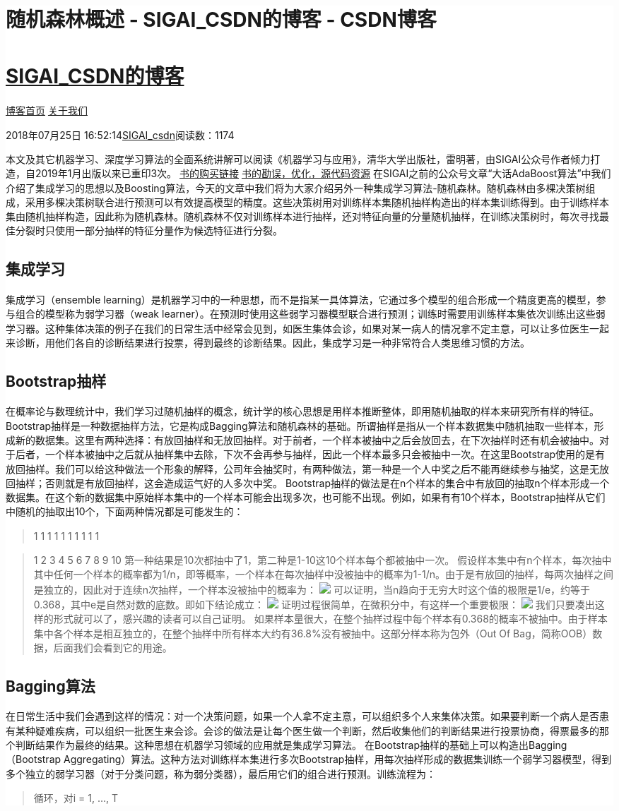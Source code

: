 
# 随机森林概述 - SIGAI_CSDN的博客 - CSDN博客
# [SIGAI_CSDN的博客](https://blog.csdn.net/sigai_csdn)


[博客首页](https://blog.csdn.net/SIGAI_CSDN)
[关于我们](https://me.csdn.net/SIGAI_CSDN)

2018年07月25日 16:52:14[SIGAI_csdn](https://me.csdn.net/SIGAI_CSDN)阅读数：1174


本文及其它机器学习、深度学习算法的全面系统讲解可以阅读《机器学习与应用》，清华大学出版社，雷明著，由SIGAI公众号作者倾力打造，自2019年1月出版以来已重印3次。
[书的购买链接](https://link.zhihu.com/?target=https%3A//item.jd.com/12504554.html)
[书的勘误，优化，源代码资源](https://link.zhihu.com/?target=http%3A//www.tensorinfinity.com/paper_78.html)
在SIGAI之前的公众号文章“大话AdaBoost算法”中我们介绍了集成学习的思想以及Boosting算法，今天的文章中我们将为大家介绍另外一种集成学习算法-随机森林。随机森林由多棵决策树组成，采用多棵决策树联合进行预测可以有效提高模型的精度。这些决策树用对训练样本集随机抽样构造出的样本集训练得到。由于训练样本集由随机抽样构造，因此称为随机森林。随机森林不仅对训练样本进行抽样，还对特征向量的分量随机抽样，在训练决策树时，每次寻找最佳分裂时只使用一部分抽样的特征分量作为候选特征进行分裂。
## 集成学习
集成学习（ensemble learning）是机器学习中的一种思想，而不是指某一具体算法，它通过多个模型的组合形成一个精度更高的模型，参与组合的模型称为弱学习器（weak learner）。在预测时使用这些弱学习器模型联合进行预测；训练时需要用训练样本集依次训练出这些弱学习器。这种集体决策的例子在我们的日常生活中经常会见到，如医生集体会诊，如果对某一病人的情况拿不定主意，可以让多位医生一起来诊断，用他们各自的诊断结果进行投票，得到最终的诊断结果。因此，集成学习是一种非常符合人类思维习惯的方法。
## Bootstrap抽样
在概率论与数理统计中，我们学习过随机抽样的概念，统计学的核心思想是用样本推断整体，即用随机抽取的样本来研究所有样的特征。Bootstrap抽样是一种数据抽样方法，它是构成Bagging算法和随机森林的基础。所谓抽样是指从一个样本数据集中随机抽取一些样本，形成新的数据集。这里有两种选择：有放回抽样和无放回抽样。对于前者，一个样本被抽中之后会放回去，在下次抽样时还有机会被抽中。对于后者，一个样本被抽中之后就从抽样集中去除，下次不会再参与抽样，因此一个样本最多只会被抽中一次。在这里Bootstrap使用的是有放回抽样。我们可以给这种做法一个形象的解释，公司年会抽奖时，有两种做法，第一种是一个人中奖之后不能再继续参与抽奖，这是无放回抽样；否则就是有放回抽样，这会造成运气好的人多次中奖。
Bootstrap抽样的做法是在n个样本的集合中有放回的抽取n个样本形成一个数据集。在这个新的数据集中原始样本集中的一个样本可能会出现多次，也可能不出现。例如，如果有有10个样本，Bootstrap抽样从它们中随机的抽取出10个，下面两种情况都是可能发生的：
> 1 1 1 1 1 1 1 1 1 1

> 1 2 3 4 5 6 7 8 9 10
第一种结果是10次都抽中了1，第二种是1-10这10个样本每个都被抽中一次。
假设样本集中有n个样本，每次抽中其中任何一个样本的概率都为1/n，即等概率，一个样本在每次抽样中没被抽中的概率为1-1/n。由于是有放回的抽样，每两次抽样之间是独立的，因此对于连续n次抽样，一个样本没被抽中的概率为：
![](https://pic4.zhimg.com/v2-3d2d751a0f39002a7d3d77339322f454_b.jpg)
可以证明，当n趋向于无穷大时这个值的极限是1/e，约等于0.368，其中e是自然对数的底数。即如下结论成立：
![](https://img-blog.csdn.net/20180725162558564?watermark/2/text/aHR0cHM6Ly9ibG9nLmNzZG4ubmV0L1NJR0FJX0NTRE4=/font/5a6L5L2T/fontsize/400/fill/I0JBQkFCMA==/dissolve/70)
证明过程很简单，在微积分中，有这样一个重要极限：
![](https://pic3.zhimg.com/v2-a88e9950323eb861e38a8c1f01bbfd35_b.jpg)
我们只要凑出这样的形式就可以了，感兴趣的读者可以自己证明。
如果样本量很大，在整个抽样过程中每个样本有0.368的概率不被抽中。由于样本集中各个样本是相互独立的，在整个抽样中所有样本大约有36.8%没有被抽中。这部分样本称为包外（Out Of Bag，简称OOB）数据，后面我们会看到它的用途。
## Bagging算法
在日常生活中我们会遇到这样的情况：对一个决策问题，如果一个人拿不定主意，可以组织多个人来集体决策。如果要判断一个病人是否患有某种疑难疾病，可以组织一批医生来会诊。会诊的做法是让每个医生做一个判断，然后收集他们的判断结果进行投票协商，得票最多的那个判断结果作为最终的结果。这种思想在机器学习领域的应用就是集成学习算法。
在Bootstrap抽样的基础上可以构造出Bagging（Bootstrap Aggregating）算法。这种方法对训练样本集进行多次Bootstrap抽样，用每次抽样形成的数据集训练一个弱学习器模型，得到多个独立的弱学习器（对于分类问题，称为弱分类器），最后用它们的组合进行预测。训练流程为：
> 循环，对i = 1, ..., T
